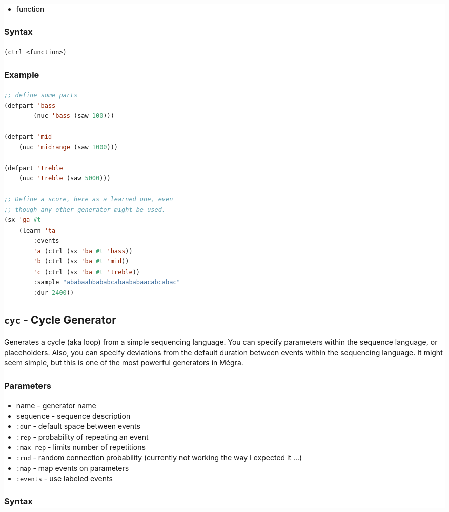 * function

### Syntax

```lisp
(ctrl <function>)
```

### Example

```lisp
;; define some parts
(defpart 'bass 	
		(nuc 'bass (saw 100)))
	
(defpart 'mid 
	(nuc 'midrange (saw 1000)))
	
(defpart 'treble 
	(nuc 'treble (saw 5000)))

;; Define a score, here as a learned one, even 
;; though any other generator might be used.
(sx 'ga #t 
	(learn 'ta 
		:events
		'a (ctrl (sx 'ba #t 'bass))
		'b (ctrl (sx 'ba #t 'mid))
		'c (ctrl (sx 'ba #t 'treble))
		:sample "ababaabbababcabaababaacabcabac"
		:dur 2400))
```

## `cyc` - Cycle Generator

Generates a cycle (aka loop) from a simple sequencing language. You can specify parameters within the sequence language,
or placeholders. Also, you can specify deviations from the default duration between events within the sequencing language.
It might seem simple, but this is one of the most powerful generators in Mégra.

### Parameters

* name - generator name
* sequence - sequence description
* `:dur` - default space between events 
* `:rep` - probability of repeating an event
* `:max-rep` - limits number of repetitions
* `:rnd` - random connection probability (currently not working the way I expected it ...)
* `:map` - map events on parameters
* `:events` - use labeled events

### Syntax
